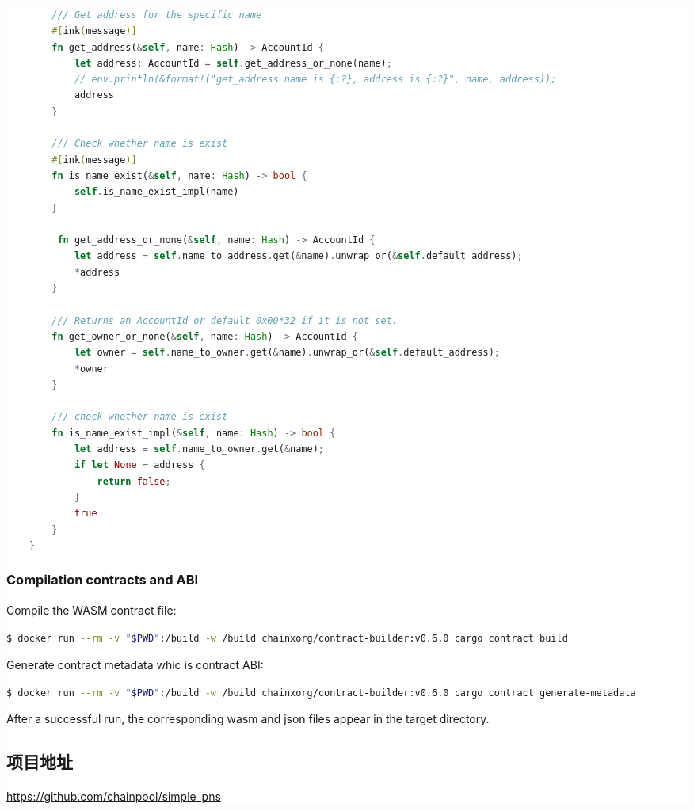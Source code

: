 ```rust
        /// Get address for the specific name 
        #[ink(message)]
        fn get_address(&self, name: Hash) -> AccountId {
            let address: AccountId = self.get_address_or_none(name);
            // env.println(&format!("get_address name is {:?}, address is {:?}", name, address));
            address
        }

        /// Check whether name is exist
        #[ink(message)]
        fn is_name_exist(&self, name: Hash) -> bool {
            self.is_name_exist_impl(name)
        }

         fn get_address_or_none(&self, name: Hash) -> AccountId {
            let address = self.name_to_address.get(&name).unwrap_or(&self.default_address);
            *address
        }

        /// Returns an AccountId or default 0x00*32 if it is not set.
        fn get_owner_or_none(&self, name: Hash) -> AccountId {
            let owner = self.name_to_owner.get(&name).unwrap_or(&self.default_address);
            *owner
        }

        /// check whether name is exist
        fn is_name_exist_impl(&self, name: Hash) -> bool {
            let address = self.name_to_owner.get(&name);
            if let None = address {
                return false;
            }
            true
        }
    }

```

### Compilation contracts and ABI


Compile the WASM contract file:

```bash
$ docker run --rm -v "$PWD":/build -w /build chainxorg/contract-builder:v0.6.0 cargo contract build
```

Generate contract metadata whic is contract ABI:


```bash
$ docker run --rm -v "$PWD":/build -w /build chainxorg/contract-builder:v0.6.0 cargo contract generate-metadata
```
After a successful run, the corresponding wasm and json files appear in the target directory.


## 项目地址
https://github.com/chainpool/simple_pns